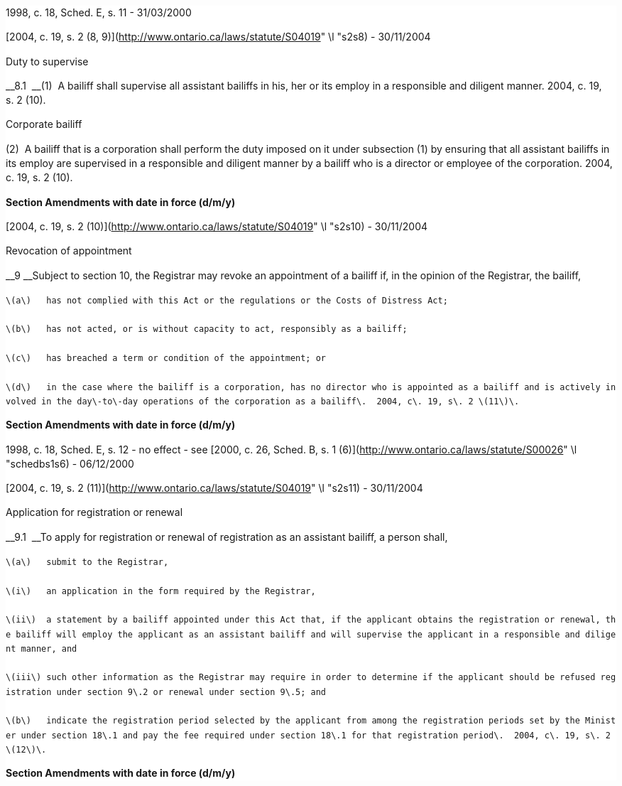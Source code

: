 1998, c\. 18, Sched\. E, s\. 11 \- 31/03/2000

[2004, c\. 19, s\. 2 \(8, 9\)](http://www.ontario.ca/laws/statute/S04019" \l "s2s8) \- 30/11/2004

Duty to supervise

<a id="BK12"></a>__8\.1  __\(1\)  A bailiff shall supervise all assistant bailiffs in his, her or its employ in a responsible and diligent manner\.  2004, c\. 19, s\. 2 \(10\)\.

Corporate bailiff

\(2\)  A bailiff that is a corporation shall perform the duty imposed on it under subsection \(1\) by ensuring that all assistant bailiffs in its employ are supervised in a responsible and diligent manner by a bailiff who is a director or employee of the corporation\.  2004, c\. 19, s\. 2 \(10\)\.

__Section Amendments with date in force \(d/m/y\)__

[2004, c\. 19, s\. 2 \(10\)](http://www.ontario.ca/laws/statute/S04019" \l "s2s10) \- 30/11/2004

Revocation of appointment

<a id="BK13"></a>__9 __Subject to section 10, the Registrar may revoke an appointment of a bailiff if, in the opinion of the Registrar, the bailiff,

	\(a\)	has not complied with this Act or the regulations or the Costs of Distress Act;

	\(b\)	has not acted, or is without capacity to act, responsibly as a bailiff;

	\(c\)	has breached a term or condition of the appointment; or

	\(d\)	in the case where the bailiff is a corporation, has no director who is appointed as a bailiff and is actively involved in the day\-to\-day operations of the corporation as a bailiff\.  2004, c\. 19, s\. 2 \(11\)\.

__Section Amendments with date in force \(d/m/y\)__

1998, c\. 18, Sched\. E, s\. 12 \- no effect \- see [2000, c\. 26, Sched\. B, s\. 1 \(6\)](http://www.ontario.ca/laws/statute/S00026" \l "schedbs1s6) \- 06/12/2000

[2004, c\. 19, s\. 2 \(11\)](http://www.ontario.ca/laws/statute/S04019" \l "s2s11) \- 30/11/2004

Application for registration or renewal

<a id="BK14"></a>__9\.1  __To apply for registration or renewal of registration as an assistant bailiff, a person shall,

	\(a\)	submit to the Registrar,

	\(i\)	an application in the form required by the Registrar,

	\(ii\)	a statement by a bailiff appointed under this Act that, if the applicant obtains the registration or renewal, the bailiff will employ the applicant as an assistant bailiff and will supervise the applicant in a responsible and diligent manner, and

	\(iii\)	such other information as the Registrar may require in order to determine if the applicant should be refused registration under section 9\.2 or renewal under section 9\.5; and

	\(b\)	indicate the registration period selected by the applicant from among the registration periods set by the Minister under section 18\.1 and pay the fee required under section 18\.1 for that registration period\.  2004, c\. 19, s\. 2 \(12\)\.

__Section Amendments with date in force \(d/m/y\)__
